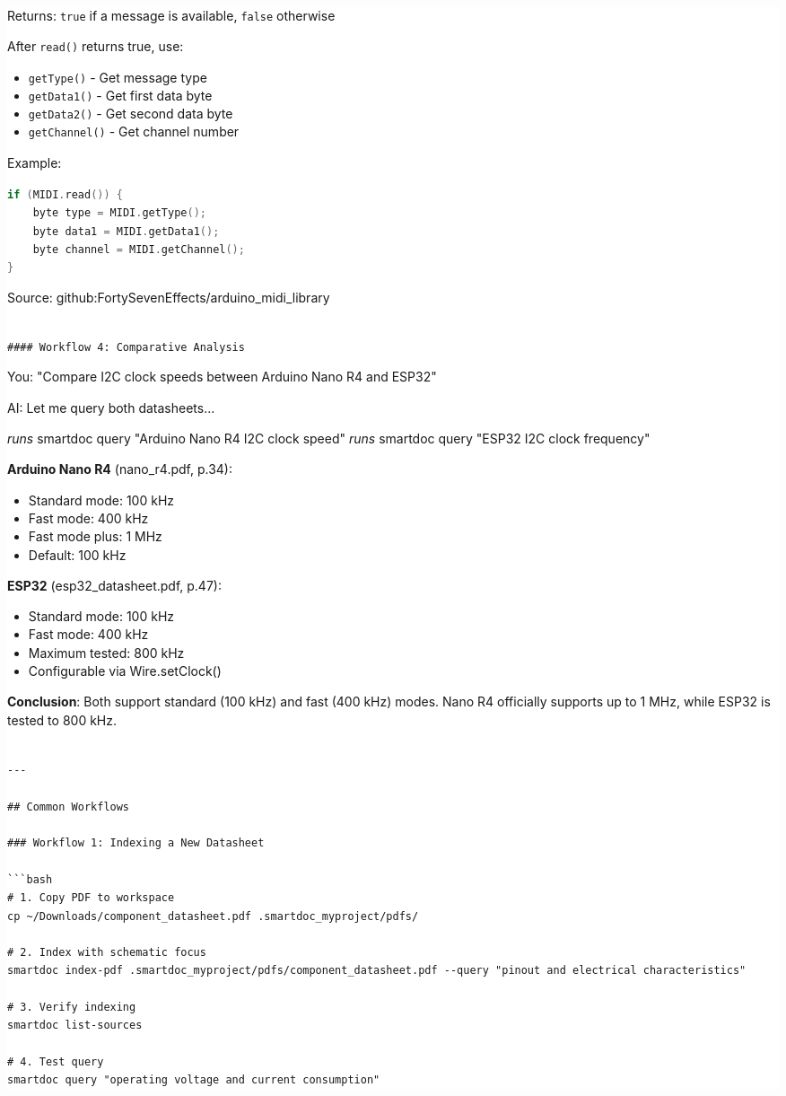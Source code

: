 Returns: `true` if a message is available, `false` otherwise

After `read()` returns true, use:
- `getType()` - Get message type
- `getData1()` - Get first data byte
- `getData2()` - Get second data byte
- `getChannel()` - Get channel number

Example:
```cpp
if (MIDI.read()) {
    byte type = MIDI.getType();
    byte data1 = MIDI.getData1();
    byte channel = MIDI.getChannel();
}
```

Source: github:FortySevenEffects/arduino_midi_library
```

#### Workflow 4: Comparative Analysis
```
You: "Compare I2C clock speeds between Arduino Nano R4 and ESP32"

AI: Let me query both datasheets...

*runs* smartdoc query "Arduino Nano R4 I2C clock speed"
*runs* smartdoc query "ESP32 I2C clock frequency"

**Arduino Nano R4** (nano_r4.pdf, p.34):
- Standard mode: 100 kHz
- Fast mode: 400 kHz
- Fast mode plus: 1 MHz
- Default: 100 kHz

**ESP32** (esp32_datasheet.pdf, p.47):
- Standard mode: 100 kHz
- Fast mode: 400 kHz
- Maximum tested: 800 kHz
- Configurable via Wire.setClock()

**Conclusion**: Both support standard (100 kHz) and fast (400 kHz) modes.
Nano R4 officially supports up to 1 MHz, while ESP32 is tested to 800 kHz.
```

---

## Common Workflows

### Workflow 1: Indexing a New Datasheet

```bash
# 1. Copy PDF to workspace
cp ~/Downloads/component_datasheet.pdf .smartdoc_myproject/pdfs/

# 2. Index with schematic focus
smartdoc index-pdf .smartdoc_myproject/pdfs/component_datasheet.pdf --query "pinout and electrical characteristics"

# 3. Verify indexing
smartdoc list-sources

# 4. Test query
smartdoc query "operating voltage and current consumption"
```
